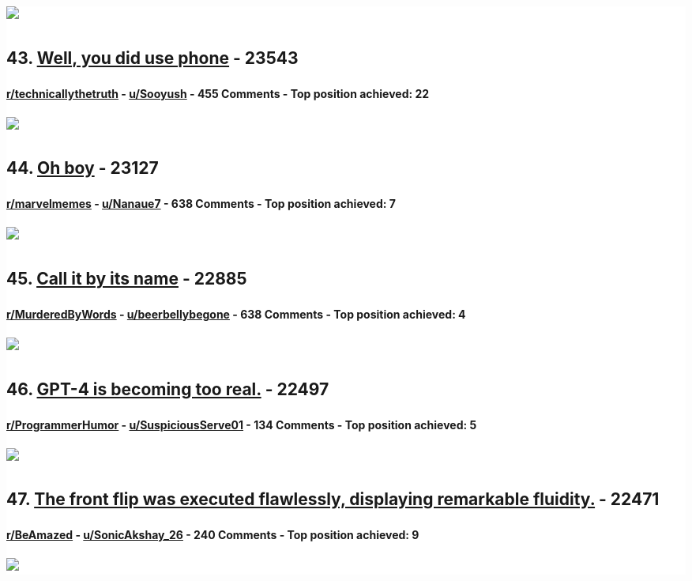 <a href="https://i.imgur.com/KmA7rw2.jpg"><img src="https://a.thumbs.redditmedia.com/50PwXDuB2TQjjzPFCUP3pME4UAKMPd8Oa6ITUfFdsm8.jpg"></img></a>

## 43. [Well, you did use phone](http://reddit.com/r/technicallythetruth/comments/13t8k5v/well_you_did_use_phone/) - 23543
#### [r/technicallythetruth](http://reddit.com/r/technicallythetruth) - [u/Sooyush](http://reddit.com/u/Sooyush) - 455 Comments - Top position achieved: 22

<a href="https://i.redd.it/2lj5gas5bf2b1.jpg"><img src="https://b.thumbs.redditmedia.com/v3kKA77UwOhXSCAIWnBkj7pZ_ye2vfHoc4_WvjMWmwE.jpg"></img></a>

## 44. [Oh boy](http://reddit.com/r/marvelmemes/comments/13t6uv6/oh_boy/) - 23127
#### [r/marvelmemes](http://reddit.com/r/marvelmemes) - [u/Nanaue7](http://reddit.com/u/Nanaue7) - 638 Comments - Top position achieved: 7

<a href="https://i.redd.it/4coqfu08ye2b1.jpg"><img src="https://b.thumbs.redditmedia.com/KrfjtKbbdlUsiDHqmlQaT499tPcz5OaneEnb9QAQafw.jpg"></img></a>

## 45. [Call it by its name](http://reddit.com/r/MurderedByWords/comments/13terfy/call_it_by_its_name/) - 22885
#### [r/MurderedByWords](http://reddit.com/r/MurderedByWords) - [u/beerbellybegone](http://reddit.com/u/beerbellybegone) - 638 Comments - Top position achieved: 4

<a href="https://i.redd.it/5qli1275mg2b1.jpg"><img src="https://b.thumbs.redditmedia.com/vzm_1E3uZCx3U6IRCAQk83QW0XypmztHnEHH-yNYrhk.jpg"></img></a>

## 46. [GPT-4 is becoming too real.](http://reddit.com/r/ProgrammerHumor/comments/13szj8a/gpt4_is_becoming_too_real/) - 22497
#### [r/ProgrammerHumor](http://reddit.com/r/ProgrammerHumor) - [u/SuspiciousServe01](http://reddit.com/u/SuspiciousServe01) - 134 Comments - Top position achieved: 5

<a href="https://i.redd.it/biu51giivc2b1.jpg"><img src="https://b.thumbs.redditmedia.com/pqx3wv-CCBMZCvXCx7hpNcyRJT1RkdDrCGoPyb5zZvQ.jpg"></img></a>

## 47. [The front flip was executed flawlessly, displaying remarkable fluidity.](http://reddit.com/r/BeAmazed/comments/13susng/the_front_flip_was_executed_flawlessly_displaying/) - 22471
#### [r/BeAmazed](http://reddit.com/r/BeAmazed) - [u/SonicAkshay_26](http://reddit.com/u/SonicAkshay_26) - 240 Comments - Top position achieved: 9

<a href="https://v.redd.it/tbxsm5sxlb2b1"><img src="https://external-preview.redd.it/Y3cxOXE1aXhsYjJiMQs5dc8hm-OYI5jaeS7uZVMb57pAHNPohtYASYpt0lYb.png?width=140&amp;height=140&amp;crop=140:140,smart&amp;format=jpg&amp;v=enabled&amp;lthumb=true&amp;s=618a7537b61beb03d5f4d48026d17ca9e603d61c"></img></a>
